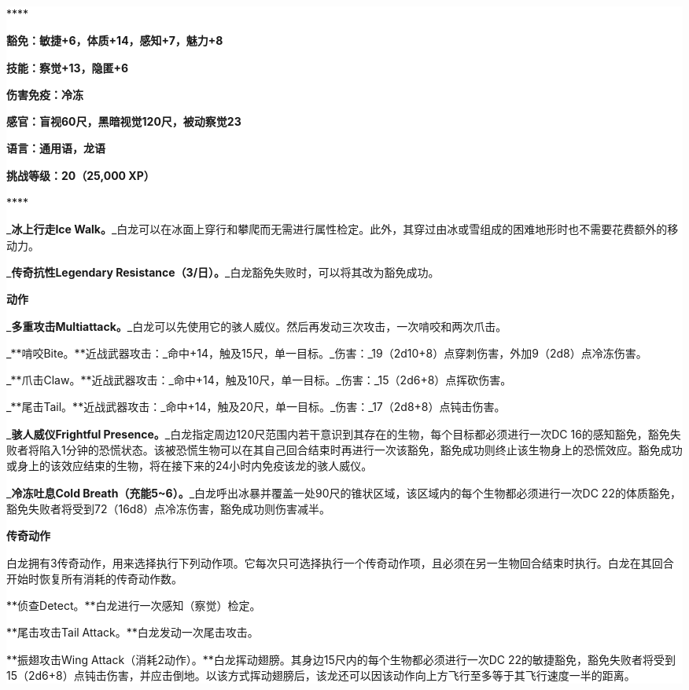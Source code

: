 &#x20;****&#x20;

**豁免：敏捷+6，体质+14，感知+7，魅力+8**

**技能：察觉+13，隐匿+6**

**伤害免疫：冷冻**

**感官：盲视60尺，黑暗视觉120尺，被动察觉23**

**语言：通用语，龙语**

**挑战等级：20（25,000 XP）**

&#x20;****&#x20;

&#x20; _**冰上行走Ice Walk。**_白龙可以在冰面上穿行和攀爬而无需进行属性检定。此外，其穿过由冰或雪组成的困难地形时也不需要花费额外的移动力。

&#x20; _**传奇抗性Legendary Resistance（3/日）。**_白龙豁免失败时，可以将其改为豁免成功。

**动作**

&#x20; _**多重攻击Multiattack。**_白龙可以先使用它的骇人威仪。然后再发动三次攻击，一次啃咬和两次爪击。

&#x20; _**啃咬Bite。**近战武器攻击：_命中+14，触及15尺，单一目标。_伤害：_19（2d10+8）点穿刺伤害，外加9（2d8）点冷冻伤害。

&#x20; _**爪击Claw。**近战武器攻击：_命中+14，触及10尺，单一目标。_伤害：_15（2d6+8）点挥砍伤害。

&#x20; _**尾击Tail。**近战武器攻击：_命中+14，触及20尺，单一目标。_伤害：_17（2d8+8）点钝击伤害。

&#x20; _**骇人威仪Frightful Presence。**_白龙指定周边120尺范围内若干意识到其存在的生物，每个目标都必须进行一次DC 16的感知豁免，豁免失败者将陷入1分钟的恐慌状态。该被恐慌生物可以在其自己回合结束时再进行一次该豁免，豁免成功则终止该生物身上的恐慌效应。豁免成功或身上的该效应结束的生物，将在接下来的24小时内免疫该龙的骇人威仪。

&#x20; _**冷冻吐息Cold Breath（充能5\~6）。**_白龙呼出冰暴并覆盖一处90尺的锥状区域，该区域内的每个生物都必须进行一次DC 22的体质豁免，豁免失败者将受到72（16d8）点冷冻伤害，豁免成功则伤害减半。

**传奇动作**

&#x20;   白龙拥有3传奇动作，用来选择执行下列动作项。它每次只可选择执行一个传奇动作项，且必须在另一生物回合结束时执行。白龙在其回合开始时恢复所有消耗的传奇动作数。

**侦查Detect。**白龙进行一次感知（察觉）检定。

**尾击攻击Tail Attack。**白龙发动一次尾击攻击。

**振翅攻击Wing Attack（消耗2动作）。**白龙挥动翅膀。其身边15尺内的每个生物都必须进行一次DC 22的敏捷豁免，豁免失败者将受到15（2d6+8）点钝击伤害，并应击倒地。以该方式挥动翅膀后，该龙还可以因该动作向上方飞行至多等于其飞行速度一半的距离。
